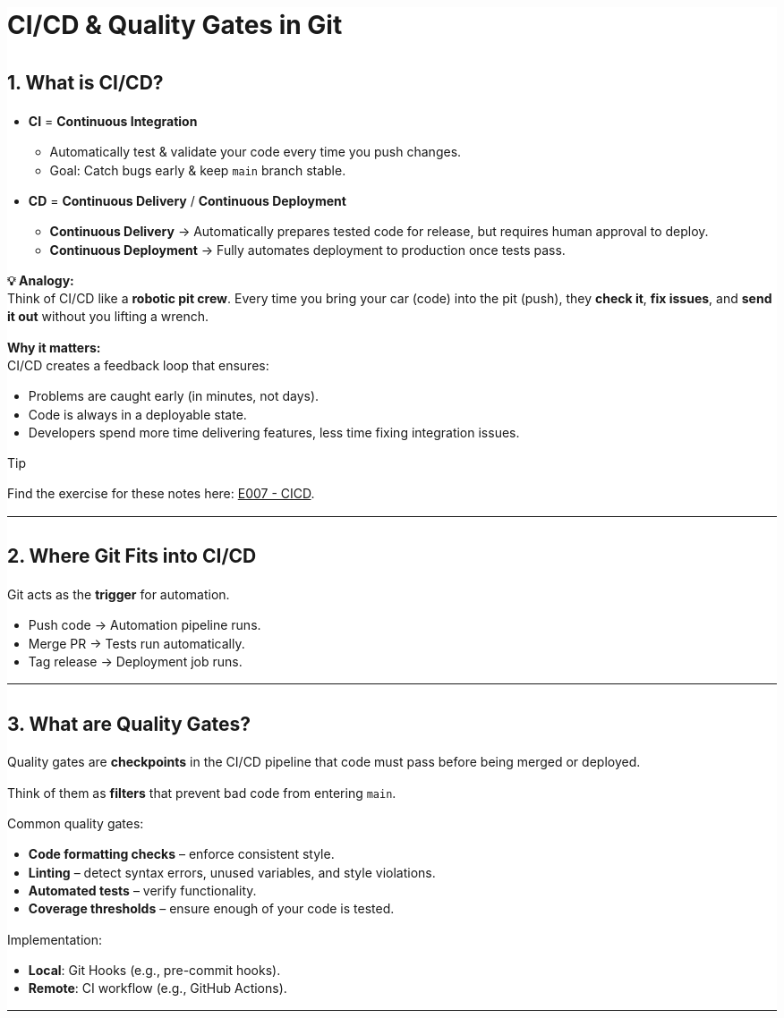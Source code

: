# **CI/CD & Quality Gates in Git**

## **1. What is CI/CD?**

- **CI** = **Continuous Integration**
  - Automatically test & validate your code every time you push changes.
  - Goal: Catch bugs early & keep `main` branch stable.

- **CD** = **Continuous Delivery** / **Continuous Deployment**
  - **Continuous Delivery** → Automatically prepares tested code for release, but requires human approval to deploy.
  - **Continuous Deployment** → Fully automates deployment to production once tests pass.

**💡 Analogy:**  
Think of CI/CD like a **robotic pit crew**. Every time you bring your car (code) into the pit (push), they **check it**, **fix issues**, and **send it out** without you lifting a wrench.

**Why it matters:**  
CI/CD creates a feedback loop that ensures:
- Problems are caught early (in minutes, not days).
- Code is always in a deployable state.
- Developers spend more time delivering features, less time fixing integration issues.

> [!tip]
> 
> Find the exercise for these notes here: [E007 - CICD](../Exercises/E007%20-%20CICD.md).

---

## **2. Where Git Fits into CI/CD**
Git acts as the **trigger** for automation.

- Push code → Automation pipeline runs.
- Merge PR → Tests run automatically.
- Tag release → Deployment job runs.

---

## **3. What are Quality Gates?**
Quality gates are **checkpoints** in the CI/CD pipeline that code must pass before being merged or deployed.

Think of them as **filters** that prevent bad code from entering `main`.

Common quality gates:
- **Code formatting checks** – enforce consistent style.
- **Linting** – detect syntax errors, unused variables, and style violations.
- **Automated tests** – verify functionality.
- **Coverage thresholds** – ensure enough of your code is tested.

Implementation:
- **Local**: Git Hooks (e.g., pre-commit hooks).
- **Remote**: CI workflow (e.g., GitHub Actions).

---